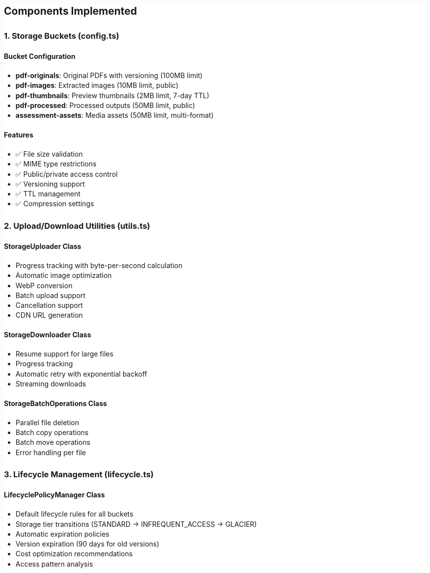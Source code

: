## Components Implemented

### 1. Storage Buckets (config.ts)

#### Bucket Configuration
- **pdf-originals**: Original PDFs with versioning (100MB limit)
- **pdf-images**: Extracted images (10MB limit, public)
- **pdf-thumbnails**: Preview thumbnails (2MB limit, 7-day TTL)
- **pdf-processed**: Processed outputs (50MB limit, public)
- **assessment-assets**: Media assets (50MB limit, multi-format)

#### Features
- ✅ File size validation
- ✅ MIME type restrictions
- ✅ Public/private access control
- ✅ Versioning support
- ✅ TTL management
- ✅ Compression settings

### 2. Upload/Download Utilities (utils.ts)

#### StorageUploader Class
- Progress tracking with byte-per-second calculation
- Automatic image optimization
- WebP conversion
- Batch upload support
- Cancellation support
- CDN URL generation

#### StorageDownloader Class
- Resume support for large files
- Progress tracking
- Automatic retry with exponential backoff
- Streaming downloads

#### StorageBatchOperations Class
- Parallel file deletion
- Batch copy operations
- Batch move operations
- Error handling per file

### 3. Lifecycle Management (lifecycle.ts)

#### LifecyclePolicyManager Class
- Default lifecycle rules for all buckets
- Storage tier transitions (STANDARD → INFREQUENT_ACCESS → GLACIER)
- Automatic expiration policies
- Version expiration (90 days for old versions)
- Cost optimization recommendations
- Access pattern analysis
